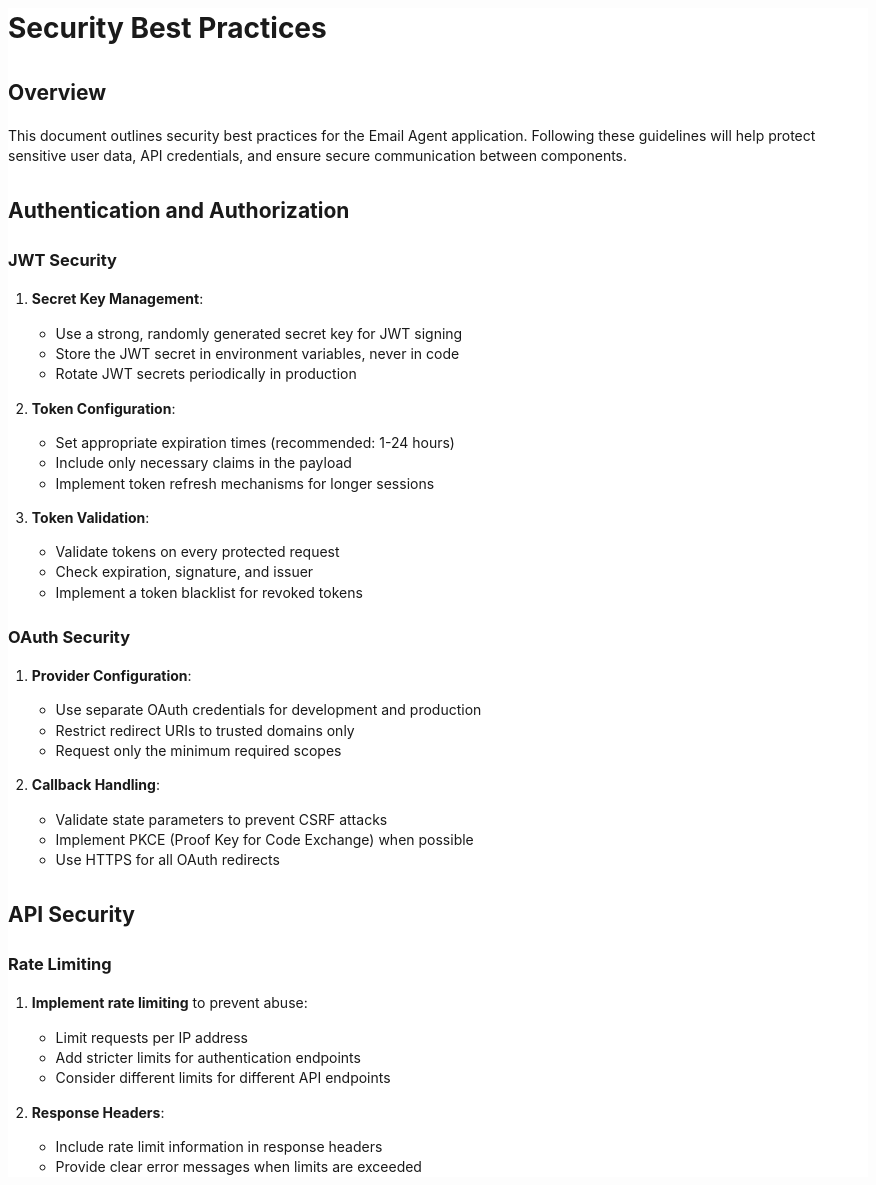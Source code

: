 # Security Best Practices

## Overview

This document outlines security best practices for the Email Agent application. Following these guidelines will help protect sensitive user data, API credentials, and ensure secure communication between components.

## Authentication and Authorization

### JWT Security

1. **Secret Key Management**:
   - Use a strong, randomly generated secret key for JWT signing
   - Store the JWT secret in environment variables, never in code
   - Rotate JWT secrets periodically in production

2. **Token Configuration**:
   - Set appropriate expiration times (recommended: 1-24 hours)
   - Include only necessary claims in the payload
   - Implement token refresh mechanisms for longer sessions

3. **Token Validation**:
   - Validate tokens on every protected request
   - Check expiration, signature, and issuer
   - Implement a token blacklist for revoked tokens

### OAuth Security

1. **Provider Configuration**:
   - Use separate OAuth credentials for development and production
   - Restrict redirect URIs to trusted domains only
   - Request only the minimum required scopes

2. **Callback Handling**:
   - Validate state parameters to prevent CSRF attacks
   - Implement PKCE (Proof Key for Code Exchange) when possible
   - Use HTTPS for all OAuth redirects

## API Security

### Rate Limiting

1. **Implement rate limiting** to prevent abuse:
   - Limit requests per IP address
   - Add stricter limits for authentication endpoints
   - Consider different limits for different API endpoints

2. **Response Headers**:
   - Include rate limit information in response headers
   - Provide clear error messages when limits are exceeded
